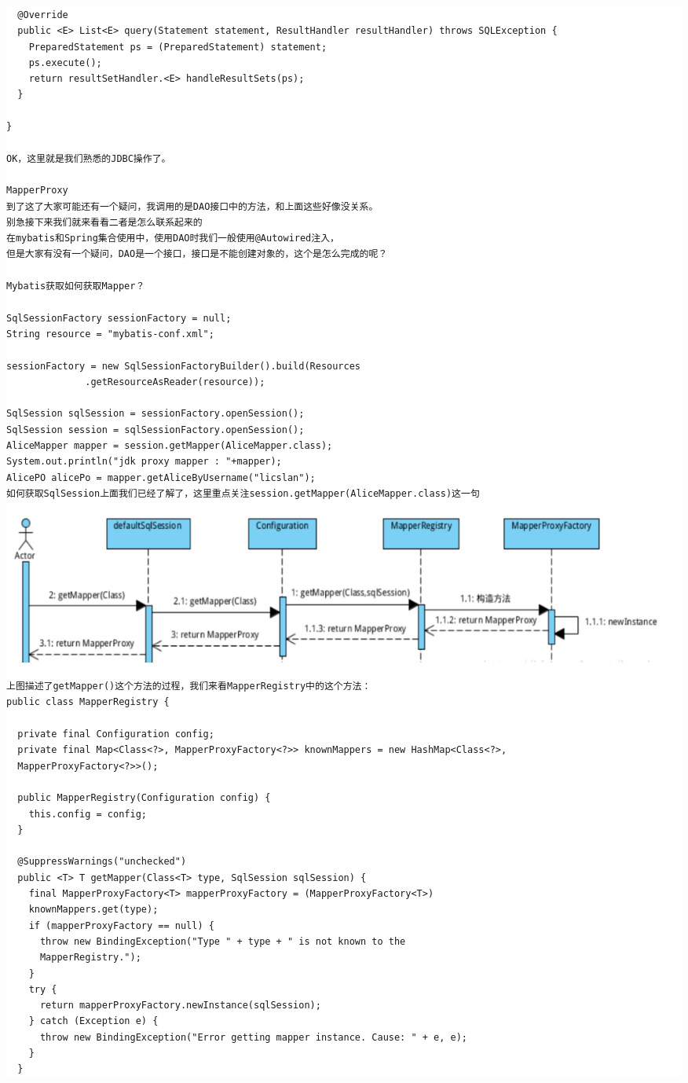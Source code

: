       @Override
      public <E> List<E> query(Statement statement, ResultHandler resultHandler) throws SQLException {
        PreparedStatement ps = (PreparedStatement) statement;
        ps.execute();
        return resultSetHandler.<E> handleResultSets(ps);
      }
     
    }
    
    OK，这里就是我们熟悉的JDBC操作了。
    
    MapperProxy
    到了这了大家可能还有一个疑问，我调用的是DAO接口中的方法，和上面这些好像没关系。
    别急接下来我们就来看看二者是怎么联系起来的
    在mybatis和Spring集合使用中，使用DAO时我们一般使用@Autowired注入，
    但是大家有没有一个疑问，DAO是一个接口，接口是不能创建对象的，这个是怎么完成的呢？
    
    Mybatis获取如何获取Mapper？
    
    SqlSessionFactory sessionFactory = null;  
    String resource = "mybatis-conf.xml";  
     
    sessionFactory = new SqlSessionFactoryBuilder().build(Resources  
                  .getResourceAsReader(resource));
     
    SqlSession sqlSession = sessionFactory.openSession();
    SqlSession session = sqlSessionFactory.openSession();
    AliceMapper mapper = session.getMapper(AliceMapper.class);
    System.out.println("jdk proxy mapper : "+mapper);
    AlicePO alicePo = mapper.getAliceByUsername("licslan");
    如何获取SqlSession上面我们已经了解了，这里重点关注session.getMapper(AliceMapper.class)这一句
![MYBATIS04](https://github.com/licslan/interview-ing/raw/master/ALL-THING/MYBATIS/MYBATIS04.jpg)    
  
    上图描述了getMapper()这个方法的过程，我们来看MapperRegistry中的这个方法：
    public class MapperRegistry {
     
      private final Configuration config;
      private final Map<Class<?>, MapperProxyFactory<?>> knownMappers = new HashMap<Class<?>, 
      MapperProxyFactory<?>>();
     
      public MapperRegistry(Configuration config) {
        this.config = config;
      }
     
      @SuppressWarnings("unchecked")
      public <T> T getMapper(Class<T> type, SqlSession sqlSession) {
        final MapperProxyFactory<T> mapperProxyFactory = (MapperProxyFactory<T>) 
        knownMappers.get(type);
        if (mapperProxyFactory == null) {
          throw new BindingException("Type " + type + " is not known to the 
          MapperRegistry.");
        }
        try {
          return mapperProxyFactory.newInstance(sqlSession);
        } catch (Exception e) {
          throw new BindingException("Error getting mapper instance. Cause: " + e, e);
        }
      }